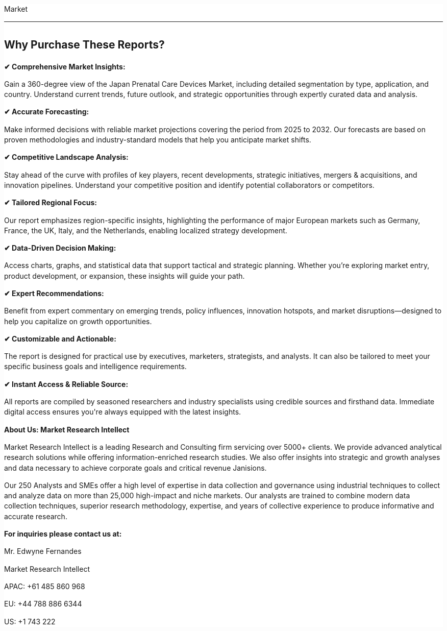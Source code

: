 Market</a></span></p></blockquote><hr /><h2>Why Purchase These Reports?</h2><p><strong>✔ Comprehensive Market Insights:</strong></p><p>Gain a 360-degree view of the Japan Prenatal Care Devices Market, including detailed segmentation by type, application, and country. Understand current trends, future outlook, and strategic opportunities through expertly curated data and analysis.</p><p><strong>✔ Accurate Forecasting:</strong></p><p>Make informed decisions with reliable market projections covering the period from 2025 to 2032. Our forecasts are based on proven methodologies and industry-standard models that help you anticipate market shifts.</p><p><strong>✔ Competitive Landscape Analysis:</strong></p><p>Stay ahead of the curve with profiles of key players, recent developments, strategic initiatives, mergers &amp; acquisitions, and innovation pipelines. Understand your competitive position and identify potential collaborators or competitors.</p><p><strong>✔ Tailored Regional Focus:</strong></p><p>Our report emphasizes region-specific insights, highlighting the performance of major European markets such as Germany, France, the UK, Italy, and the Netherlands, enabling localized strategy development.</p><p><strong>✔ Data-Driven Decision Making:</strong></p><p>Access charts, graphs, and statistical data that support tactical and strategic planning. Whether you&rsquo;re exploring market entry, product development, or expansion, these insights will guide your path.</p><p><strong>✔ Expert Recommendations:</strong></p><p>Benefit from expert commentary on emerging trends, policy influences, innovation hotspots, and market disruptions&mdash;designed to help you capitalize on growth opportunities.</p><p><strong>✔ Customizable and Actionable:</strong></p><p>The report is designed for practical use by executives, marketers, strategists, and analysts. It can also be tailored to meet your specific business goals and intelligence requirements.</p><p><strong>✔ Instant Access &amp; Reliable Source:</strong></p><p>All reports are compiled by seasoned researchers and industry specialists using credible sources and firsthand data. Immediate digital access ensures you're always equipped with the latest insights.</p><p><strong><span class="font-[700]">About Us: Market Research Intellect</span></strong></p><p><span class="">Market Research Intellect is a leading Research and Consulting firm servicing over 5000+ clients. We provide advanced analytical research solutions while offering information-enriched research studies.&nbsp;</span>We also offer insights into strategic and growth analyses and data necessary to achieve corporate goals and critical revenue Janisions.</p><p><span class="">Our 250 Analysts and SMEs offer a high level of expertise in data collection and governance using industrial techniques to collect and analyze data on more than 25,000 high-impact and niche markets. Our analysts are trained to combine modern data collection techniques, superior research methodology, expertise, and years of collective experience to produce informative and accurate research.</span></p><p><strong>For inquiries please contact us at:</strong></p><p>Mr. Edwyne Fernandes</p><p>Market Research Intellect</p><p>APAC: +61 485 860 968</p><p>EU: +44 788 886 6344</p><p>US: +1 743 222